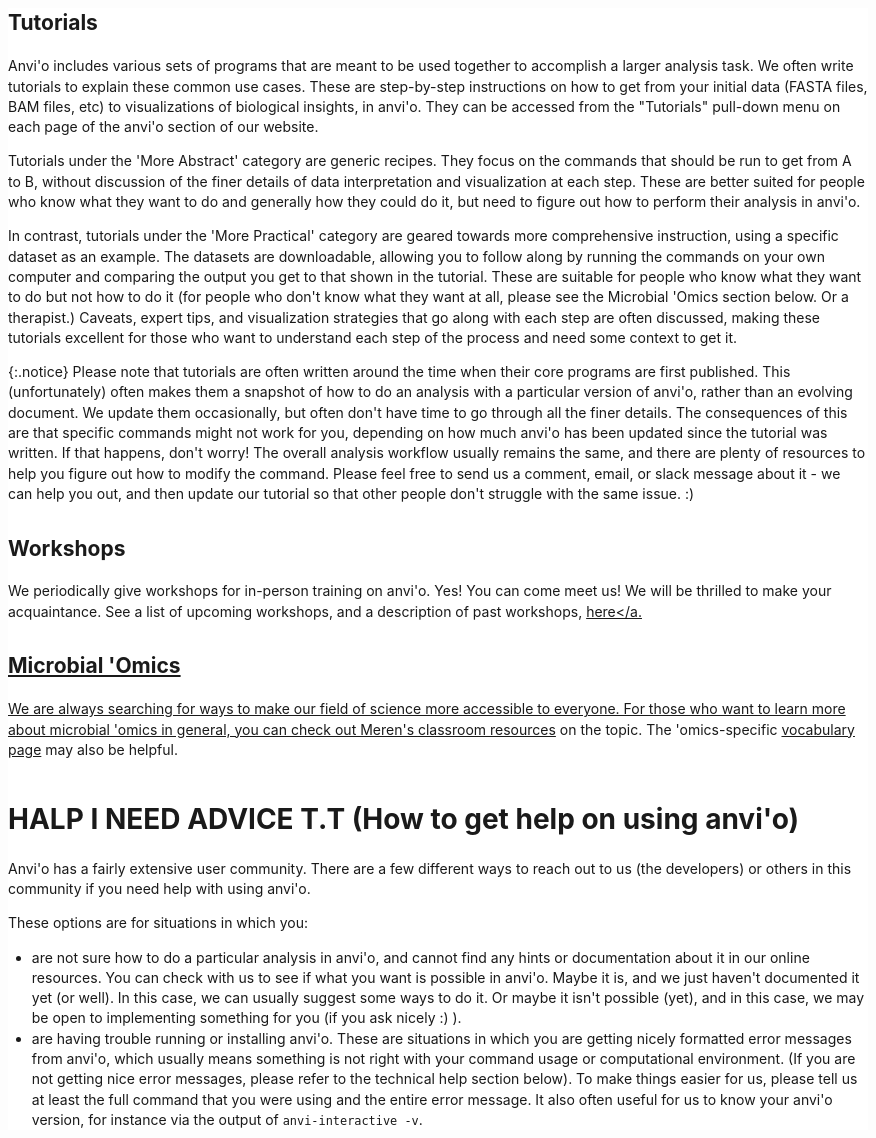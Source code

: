 ## Tutorials
Anvi'o includes various sets of programs that are meant to be used together to accomplish a larger analysis task. We often write tutorials to explain these common use cases. These are step-by-step instructions on how to get from your initial data (FASTA files, BAM files, etc) to visualizations of biological insights, in anvi'o. They can be accessed from the "Tutorials" pull-down menu on each page of the anvi'o section of our website.

Tutorials under the 'More Abstract' category are generic recipes. They focus on the commands that should be run to get from A to B, without discussion of the finer details of data interpretation and visualization at each step. These are better suited for people who know what they want to do and generally how they could do it, but need to figure out how to perform their analysis in anvi'o.

In contrast, tutorials under the 'More Practical' category are geared towards more comprehensive instruction, using a specific dataset as an example. The datasets are downloadable, allowing you to follow along by running the commands on your own computer and comparing the output you get to that shown in the tutorial. These are suitable for people who know what they want to do but not how to do it (for people who don't know what they want at all, please see the Microbial 'Omics section below. Or a therapist.) Caveats, expert tips, and visualization strategies that go along with each step are often discussed, making these tutorials excellent for those who want to understand each step of the process and need some context to get it.

{:.notice}
Please note that tutorials are often written around the time when their core programs are first published. This (unfortunately) often makes them a snapshot of how to do an analysis with a particular version of anvi'o, rather than an evolving document. We update them occasionally, but often don't have time to go through all the finer details. The consequences of this are that specific commands might not work for you, depending on how much anvi'o has been updated since the tutorial was written. If that happens, don't worry! The overall analysis workflow usually remains the same, and there are plenty of resources to help you figure out how to modify the command. Please feel free to send us a comment, email, or slack message about it - we can help you out, and then update our tutorial so that other people don't struggle with the same issue. :)

## Workshops
We periodically give workshops for in-person training on anvi'o. Yes! You can come meet us! We will be thrilled to make your acquaintance. See a list of upcoming workshops, and a description of past workshops, <a href="http://merenlab.org/2016/08/18/events/">here</a.

## Microbial 'Omics
We are always searching for ways to make our field of science more accessible to everyone. For those who want to learn more about microbial 'omics in general, you can check out Meren's <a href="http://merenlab.org/momics/">classroom resources</a> on the topic. The 'omics-specific <a href="http://merenlab.org/vocabulary/#all-things-omics">vocabulary page</a> may also be helpful.


# HALP I NEED ADVICE T.T (How to get help on using anvi'o)
Anvi'o has a fairly extensive user community. There are a few different ways to reach out to us (the developers) or others in this community if you need help with using anvi'o.

These options are for situations in which you:
- are not sure how to do a particular analysis in anvi'o, and cannot find any hints or documentation about it in our online resources. You can check with us to see if what you want is possible in anvi'o. Maybe it is, and we just haven't documented it yet (or well). In this case, we can usually suggest some ways to do it. Or maybe it isn't possible (yet), and in this case, we may be open to implementing something for you (if you ask nicely :) ).
- are having trouble running or installing anvi'o. These are situations in which you are getting nicely formatted error messages from anvi'o, which usually means something is not right with your command usage or computational environment. (If you are not getting nice error messages, please refer to the technical help section below). To make things easier for us, please tell us at least the full command that you were using and the entire error message. It also often useful for us to know your anvi'o version, for instance via the output of `anvi-interactive -v`.